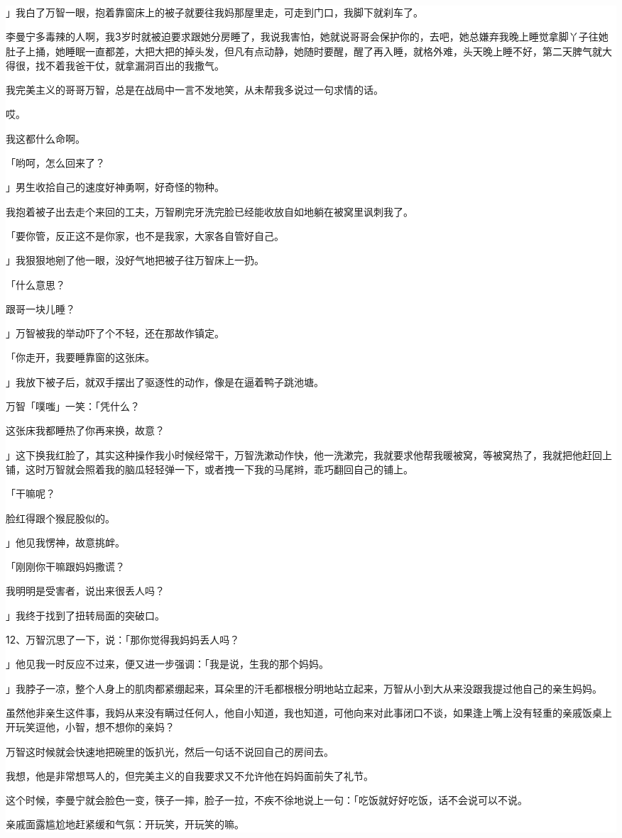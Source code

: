 」我白了万智一眼，抱着靠窗床上的被子就要往我妈那屋里走，可走到门口，我脚下就刹车了。

李曼宁多毒辣的人啊，我3岁时就被迫要求跟她分房睡了，我说我害怕，她就说哥哥会保护你的，去吧，她总嫌弃我晚上睡觉拿脚丫子往她肚子上捅，她睡眠一直都差，大把大把的掉头发，但凡有点动静，她随时要醒，醒了再入睡，就格外难，头天晚上睡不好，第二天脾气就大得很，找不着我爸干仗，就拿漏洞百出的我撒气。

我完美主义的哥哥万智，总是在战局中一言不发地笑，从未帮我多说过一句求情的话。

哎。

我这都什么命啊。

「哟呵，怎么回来了？

」男生收拾自己的速度好神勇啊，好奇怪的物种。

我抱着被子出去走个来回的工夫，万智刷完牙洗完脸已经能收放自如地躺在被窝里讽刺我了。

「要你管，反正这不是你家，也不是我家，大家各自管好自己。

」我狠狠地剜了他一眼，没好气地把被子往万智床上一扔。

「什么意思？

跟哥一块儿睡？

」万智被我的举动吓了个不轻，还在那故作镇定。

「你走开，我要睡靠窗的这张床。

」我放下被子后，就双手摆出了驱逐性的动作，像是在逼着鸭子跳池塘。

万智「噗嗤」一笑：「凭什么？

这张床我都睡热了你再来换，故意？

」这下换我红脸了，其实这种操作我小时候经常干，万智洗漱动作快，他一洗漱完，我就要求他帮我暖被窝，等被窝热了，我就把他赶回上铺，这时万智就会照着我的脑瓜轻轻弹一下，或者拽一下我的马尾辫，乖巧翻回自己的铺上。

「干嘛呢？

脸红得跟个猴屁股似的。

」他见我愣神，故意挑衅。

「刚刚你干嘛跟妈妈撒谎？

我明明是受害者，说出来很丢人吗？

」我终于找到了扭转局面的突破口。

12、万智沉思了一下，说：「那你觉得我妈妈丢人吗？

」他见我一时反应不过来，便又进一步强调：「我是说，生我的那个妈妈。

」我脖子一凉，整个人身上的肌肉都紧绷起来，耳朵里的汗毛都根根分明地站立起来，万智从小到大从来没跟我提过他自己的亲生妈妈。

虽然他非亲生这件事，我妈从来没有瞒过任何人，他自小知道，我也知道，可他向来对此事闭口不谈，如果逢上嘴上没有轻重的亲戚饭桌上开玩笑逗他，小智，想不想你的亲妈？

万智这时候就会快速地把碗里的饭扒光，然后一句话不说回自己的房间去。

我想，他是非常想骂人的，但完美主义的自我要求又不允许他在妈妈面前失了礼节。

这个时候，李曼宁就会脸色一变，筷子一摔，脸子一拉，不疾不徐地说上一句：「吃饭就好好吃饭，话不会说可以不说。

亲戚面露尴尬地赶紧缓和气氛：开玩笑，开玩笑的嘛。
